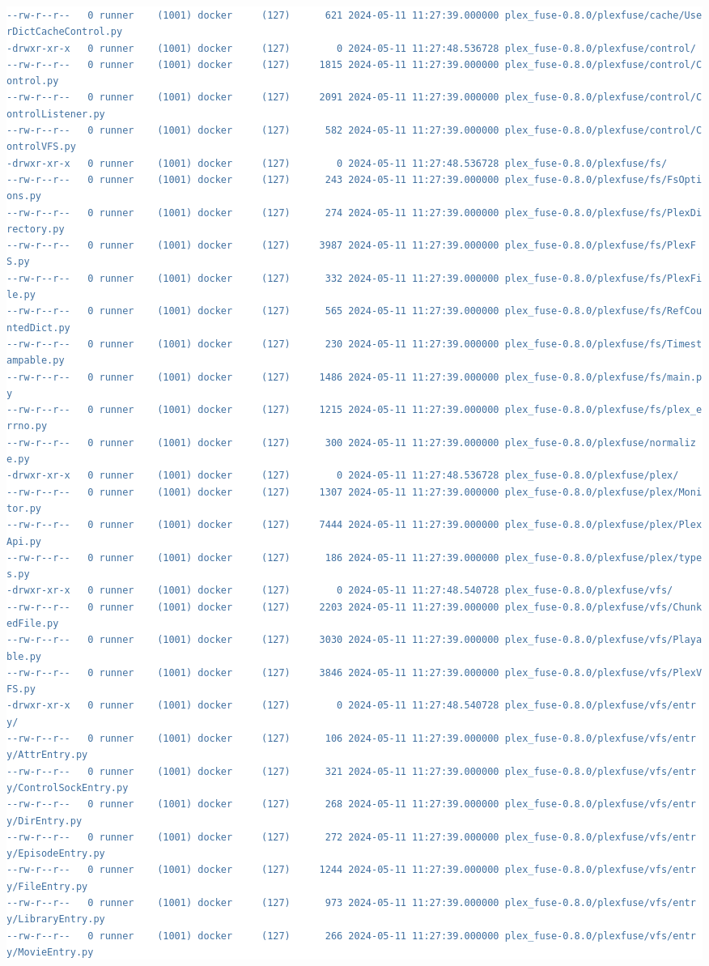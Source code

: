 ```diff
--rw-r--r--   0 runner    (1001) docker     (127)      621 2024-05-11 11:27:39.000000 plex_fuse-0.8.0/plexfuse/cache/UserDictCacheControl.py
-drwxr-xr-x   0 runner    (1001) docker     (127)        0 2024-05-11 11:27:48.536728 plex_fuse-0.8.0/plexfuse/control/
--rw-r--r--   0 runner    (1001) docker     (127)     1815 2024-05-11 11:27:39.000000 plex_fuse-0.8.0/plexfuse/control/Control.py
--rw-r--r--   0 runner    (1001) docker     (127)     2091 2024-05-11 11:27:39.000000 plex_fuse-0.8.0/plexfuse/control/ControlListener.py
--rw-r--r--   0 runner    (1001) docker     (127)      582 2024-05-11 11:27:39.000000 plex_fuse-0.8.0/plexfuse/control/ControlVFS.py
-drwxr-xr-x   0 runner    (1001) docker     (127)        0 2024-05-11 11:27:48.536728 plex_fuse-0.8.0/plexfuse/fs/
--rw-r--r--   0 runner    (1001) docker     (127)      243 2024-05-11 11:27:39.000000 plex_fuse-0.8.0/plexfuse/fs/FsOptions.py
--rw-r--r--   0 runner    (1001) docker     (127)      274 2024-05-11 11:27:39.000000 plex_fuse-0.8.0/plexfuse/fs/PlexDirectory.py
--rw-r--r--   0 runner    (1001) docker     (127)     3987 2024-05-11 11:27:39.000000 plex_fuse-0.8.0/plexfuse/fs/PlexFS.py
--rw-r--r--   0 runner    (1001) docker     (127)      332 2024-05-11 11:27:39.000000 plex_fuse-0.8.0/plexfuse/fs/PlexFile.py
--rw-r--r--   0 runner    (1001) docker     (127)      565 2024-05-11 11:27:39.000000 plex_fuse-0.8.0/plexfuse/fs/RefCountedDict.py
--rw-r--r--   0 runner    (1001) docker     (127)      230 2024-05-11 11:27:39.000000 plex_fuse-0.8.0/plexfuse/fs/Timestampable.py
--rw-r--r--   0 runner    (1001) docker     (127)     1486 2024-05-11 11:27:39.000000 plex_fuse-0.8.0/plexfuse/fs/main.py
--rw-r--r--   0 runner    (1001) docker     (127)     1215 2024-05-11 11:27:39.000000 plex_fuse-0.8.0/plexfuse/fs/plex_errno.py
--rw-r--r--   0 runner    (1001) docker     (127)      300 2024-05-11 11:27:39.000000 plex_fuse-0.8.0/plexfuse/normalize.py
-drwxr-xr-x   0 runner    (1001) docker     (127)        0 2024-05-11 11:27:48.536728 plex_fuse-0.8.0/plexfuse/plex/
--rw-r--r--   0 runner    (1001) docker     (127)     1307 2024-05-11 11:27:39.000000 plex_fuse-0.8.0/plexfuse/plex/Monitor.py
--rw-r--r--   0 runner    (1001) docker     (127)     7444 2024-05-11 11:27:39.000000 plex_fuse-0.8.0/plexfuse/plex/PlexApi.py
--rw-r--r--   0 runner    (1001) docker     (127)      186 2024-05-11 11:27:39.000000 plex_fuse-0.8.0/plexfuse/plex/types.py
-drwxr-xr-x   0 runner    (1001) docker     (127)        0 2024-05-11 11:27:48.540728 plex_fuse-0.8.0/plexfuse/vfs/
--rw-r--r--   0 runner    (1001) docker     (127)     2203 2024-05-11 11:27:39.000000 plex_fuse-0.8.0/plexfuse/vfs/ChunkedFile.py
--rw-r--r--   0 runner    (1001) docker     (127)     3030 2024-05-11 11:27:39.000000 plex_fuse-0.8.0/plexfuse/vfs/Playable.py
--rw-r--r--   0 runner    (1001) docker     (127)     3846 2024-05-11 11:27:39.000000 plex_fuse-0.8.0/plexfuse/vfs/PlexVFS.py
-drwxr-xr-x   0 runner    (1001) docker     (127)        0 2024-05-11 11:27:48.540728 plex_fuse-0.8.0/plexfuse/vfs/entry/
--rw-r--r--   0 runner    (1001) docker     (127)      106 2024-05-11 11:27:39.000000 plex_fuse-0.8.0/plexfuse/vfs/entry/AttrEntry.py
--rw-r--r--   0 runner    (1001) docker     (127)      321 2024-05-11 11:27:39.000000 plex_fuse-0.8.0/plexfuse/vfs/entry/ControlSockEntry.py
--rw-r--r--   0 runner    (1001) docker     (127)      268 2024-05-11 11:27:39.000000 plex_fuse-0.8.0/plexfuse/vfs/entry/DirEntry.py
--rw-r--r--   0 runner    (1001) docker     (127)      272 2024-05-11 11:27:39.000000 plex_fuse-0.8.0/plexfuse/vfs/entry/EpisodeEntry.py
--rw-r--r--   0 runner    (1001) docker     (127)     1244 2024-05-11 11:27:39.000000 plex_fuse-0.8.0/plexfuse/vfs/entry/FileEntry.py
--rw-r--r--   0 runner    (1001) docker     (127)      973 2024-05-11 11:27:39.000000 plex_fuse-0.8.0/plexfuse/vfs/entry/LibraryEntry.py
--rw-r--r--   0 runner    (1001) docker     (127)      266 2024-05-11 11:27:39.000000 plex_fuse-0.8.0/plexfuse/vfs/entry/MovieEntry.py
```
